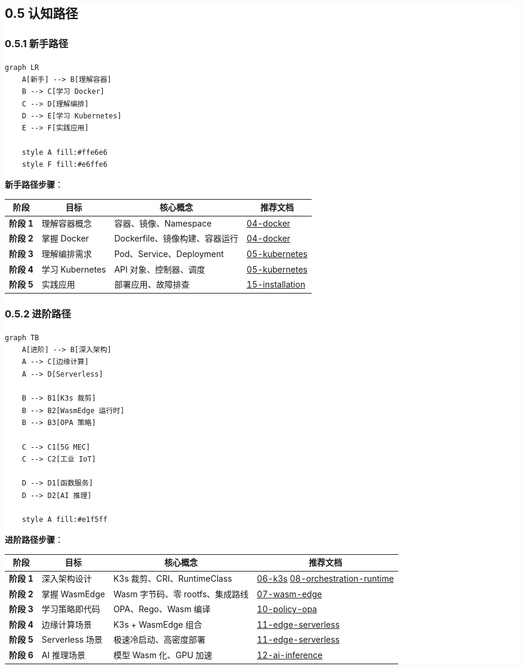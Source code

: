 ## 0.5 认知路径

### 0.5.1 新手路径

```mermaid
graph LR
    A[新手] --> B[理解容器]
    B --> C[学习 Docker]
    C --> D[理解编排]
    D --> E[学习 Kubernetes]
    E --> F[实践应用]

    style A fill:#ffe6e6
    style F fill:#e6ffe6
```

**新手路径步骤**：

| 阶段       | 目标            | 核心概念                       | 推荐文档                                              |
| ---------- | --------------- | ------------------------------ | ----------------------------------------------------- |
| **阶段 1** | 理解容器概念    | 容器、镜像、Namespace          | [04-docker](../04-docker/docker.md)                   |
| **阶段 2** | 掌握 Docker     | Dockerfile、镜像构建、容器运行 | [04-docker](../04-docker/docker.md)                   |
| **阶段 3** | 理解编排需求    | Pod、Service、Deployment       | [05-kubernetes](../05-kubernetes/kubernetes.md)       |
| **阶段 4** | 学习 Kubernetes | API 对象、控制器、调度         | [05-kubernetes](../05-kubernetes/kubernetes.md)       |
| **阶段 5** | 实践应用        | 部署应用、故障排查             | [15-installation](../15-installation/installation.md) |

### 0.5.2 进阶路径

```mermaid
graph TB
    A[进阶] --> B[深入架构]
    A --> C[边缘计算]
    A --> D[Serverless]

    B --> B1[K3s 裁剪]
    B --> B2[WasmEdge 运行时]
    B --> B3[OPA 策略]

    C --> C1[5G MEC]
    C --> C2[工业 IoT]

    D --> D1[函数服务]
    D --> D2[AI 推理]

    style A fill:#e1f5ff
```

**进阶路径步骤**：

| 阶段       | 目标            | 核心概念                         | 推荐文档                                                                                                    |
| ---------- | --------------- | -------------------------------- | ----------------------------------------------------------------------------------------------------------- |
| **阶段 1** | 深入架构设计    | K3s 裁剪、CRI、RuntimeClass      | [06-k3s](../06-k3s/k3s.md) [08-orchestration-runtime](../08-orchestration-runtime/orchestration-runtime.md) |
| **阶段 2** | 掌握 WasmEdge   | Wasm 字节码、零 rootfs、集成路线 | [07-wasm-edge](../07-wasm-edge/wasmedge.md)                                                                 |
| **阶段 3** | 学习策略即代码  | OPA、Rego、Wasm 编译             | [10-policy-opa](../10-policy-opa/policy-opa.md)                                                             |
| **阶段 4** | 边缘计算场景    | K3s + WasmEdge 组合              | [11-edge-serverless](../11-edge-serverless/edge-serverless.md)                                              |
| **阶段 5** | Serverless 场景 | 极速冷启动、高密度部署           | [11-edge-serverless](../11-edge-serverless/edge-serverless.md)                                              |
| **阶段 6** | AI 推理场景     | 模型 Wasm 化、GPU 加速           | [12-ai-inference](../12-ai-inference/ai-inference.md)                                                       |
